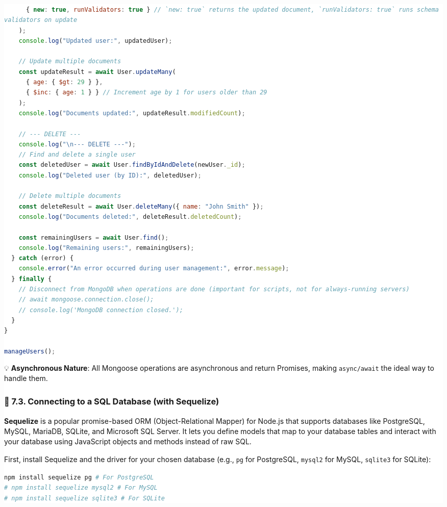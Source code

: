 ```javascript
      { new: true, runValidators: true } // `new: true` returns the updated document, `runValidators: true` runs schema validators on update
    );
    console.log("Updated user:", updatedUser);

    // Update multiple documents
    const updateResult = await User.updateMany(
      { age: { $gt: 29 } },
      { $inc: { age: 1 } } // Increment age by 1 for users older than 29
    );
    console.log("Documents updated:", updateResult.modifiedCount);

    // --- DELETE ---
    console.log("\n--- DELETE ---");
    // Find and delete a single user
    const deletedUser = await User.findByIdAndDelete(newUser._id);
    console.log("Deleted user (by ID):", deletedUser);

    // Delete multiple documents
    const deleteResult = await User.deleteMany({ name: "John Smith" });
    console.log("Documents deleted:", deleteResult.deletedCount);

    const remainingUsers = await User.find();
    console.log("Remaining users:", remainingUsers);
  } catch (error) {
    console.error("An error occurred during user management:", error.message);
  } finally {
    // Disconnect from MongoDB when operations are done (important for scripts, not for always-running servers)
    // await mongoose.connection.close();
    // console.log('MongoDB connection closed.');
  }
}

manageUsers();
```

💡 **Asynchronous Nature**: All Mongoose operations are asynchronous and return Promises, making `async/await` the ideal way to handle them.

### 🐘 7.3. Connecting to a SQL Database (with Sequelize)

**Sequelize** is a popular promise-based ORM (Object-Relational Mapper) for Node.js that supports databases like PostgreSQL, MySQL, MariaDB, SQLite, and Microsoft SQL Server. It lets you define models that map to your database tables and interact with your database using JavaScript objects and methods instead of raw SQL.

First, install Sequelize and the driver for your chosen database (e.g., `pg` for PostgreSQL, `mysql2` for MySQL, `sqlite3` for SQLite):

```bash
npm install sequelize pg # For PostgreSQL
# npm install sequelize mysql2 # For MySQL
# npm install sequelize sqlite3 # For SQLite
```
